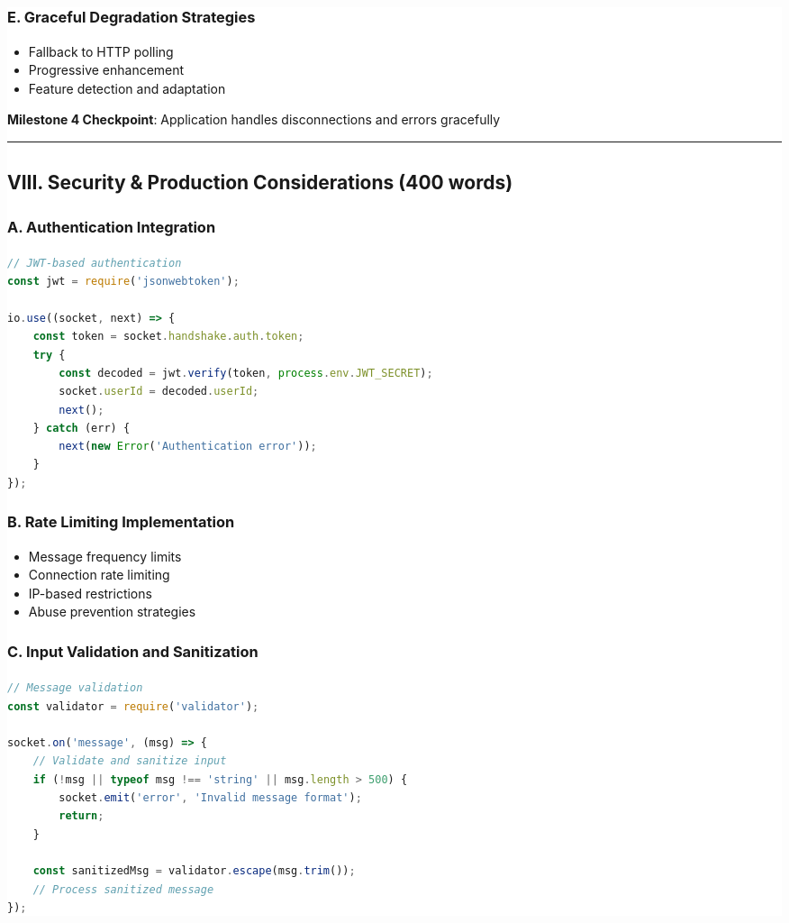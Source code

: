 ### E. Graceful Degradation Strategies
- Fallback to HTTP polling
- Progressive enhancement
- Feature detection and adaptation

**Milestone 4 Checkpoint**: Application handles disconnections and errors gracefully

---

## VIII. Security & Production Considerations (400 words)

### A. Authentication Integration
```javascript
// JWT-based authentication
const jwt = require('jsonwebtoken');

io.use((socket, next) => {
    const token = socket.handshake.auth.token;
    try {
        const decoded = jwt.verify(token, process.env.JWT_SECRET);
        socket.userId = decoded.userId;
        next();
    } catch (err) {
        next(new Error('Authentication error'));
    }
});
```

### B. Rate Limiting Implementation
- Message frequency limits
- Connection rate limiting
- IP-based restrictions
- Abuse prevention strategies

### C. Input Validation and Sanitization
```javascript
// Message validation
const validator = require('validator');

socket.on('message', (msg) => {
    // Validate and sanitize input
    if (!msg || typeof msg !== 'string' || msg.length > 500) {
        socket.emit('error', 'Invalid message format');
        return;
    }
    
    const sanitizedMsg = validator.escape(msg.trim());
    // Process sanitized message
});
```
